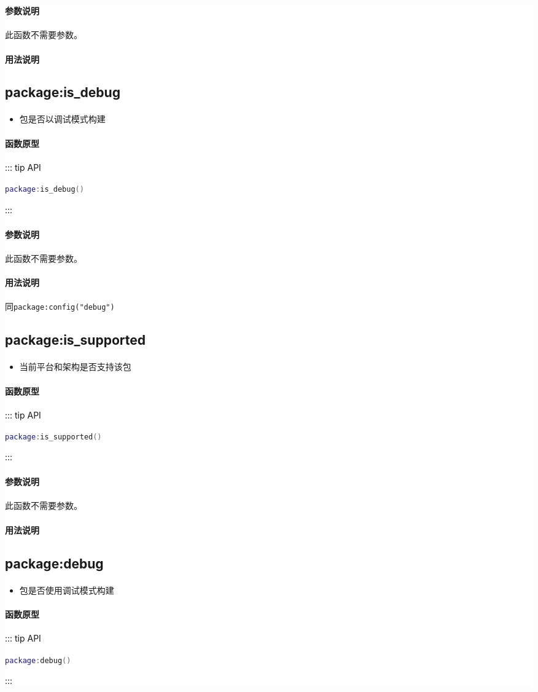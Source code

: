 #### 参数说明

此函数不需要参数。

#### 用法说明


## package:is_debug

- 包是否以调试模式构建

#### 函数原型

::: tip API
```lua
package:is_debug()
```
:::

#### 参数说明

此函数不需要参数。

#### 用法说明


同`package:config("debug")`

## package:is_supported

- 当前平台和架构是否支持该包

#### 函数原型

::: tip API
```lua
package:is_supported()
```
:::

#### 参数说明

此函数不需要参数。

#### 用法说明


## package:debug

- 包是否使用调试模式构建

#### 函数原型

::: tip API
```lua
package:debug()
```
:::
